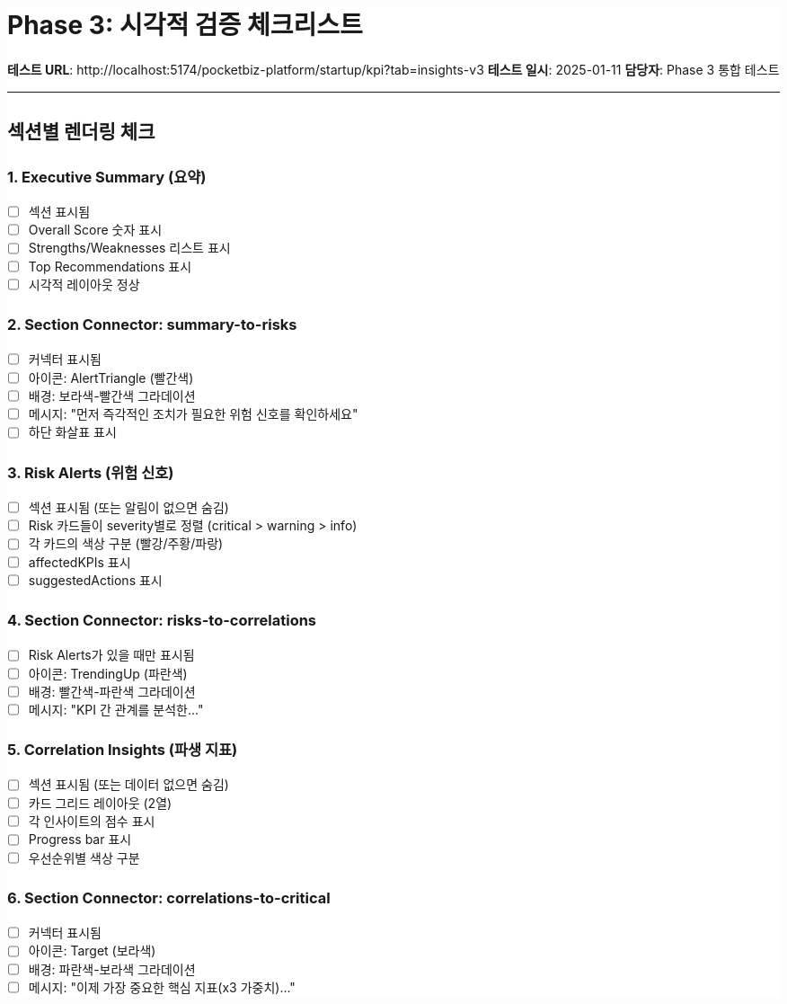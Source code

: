 # Phase 3: 시각적 검증 체크리스트

**테스트 URL**: http://localhost:5174/pocketbiz-platform/startup/kpi?tab=insights-v3
**테스트 일시**: 2025-01-11
**담당자**: Phase 3 통합 테스트

---

## 섹션별 렌더링 체크

### 1. Executive Summary (요약)
- [ ] 섹션 표시됨
- [ ] Overall Score 숫자 표시
- [ ] Strengths/Weaknesses 리스트 표시
- [ ] Top Recommendations 표시
- [ ] 시각적 레이아웃 정상

### 2. Section Connector: summary-to-risks
- [ ] 커넥터 표시됨
- [ ] 아이콘: AlertTriangle (빨간색)
- [ ] 배경: 보라색-빨간색 그라데이션
- [ ] 메시지: "먼저 즉각적인 조치가 필요한 위험 신호를 확인하세요"
- [ ] 하단 화살표 표시

### 3. Risk Alerts (위험 신호)
- [ ] 섹션 표시됨 (또는 알림이 없으면 숨김)
- [ ] Risk 카드들이 severity별로 정렬 (critical > warning > info)
- [ ] 각 카드의 색상 구분 (빨강/주황/파랑)
- [ ] affectedKPIs 표시
- [ ] suggestedActions 표시

### 4. Section Connector: risks-to-correlations
- [ ] Risk Alerts가 있을 때만 표시됨
- [ ] 아이콘: TrendingUp (파란색)
- [ ] 배경: 빨간색-파란색 그라데이션
- [ ] 메시지: "KPI 간 관계를 분석한..."

### 5. Correlation Insights (파생 지표)
- [ ] 섹션 표시됨 (또는 데이터 없으면 숨김)
- [ ] 카드 그리드 레이아웃 (2열)
- [ ] 각 인사이트의 점수 표시
- [ ] Progress bar 표시
- [ ] 우선순위별 색상 구분

### 6. Section Connector: correlations-to-critical
- [ ] 커넥터 표시됨
- [ ] 아이콘: Target (보라색)
- [ ] 배경: 파란색-보라색 그라데이션
- [ ] 메시지: "이제 가장 중요한 핵심 지표(x3 가중치)..."
